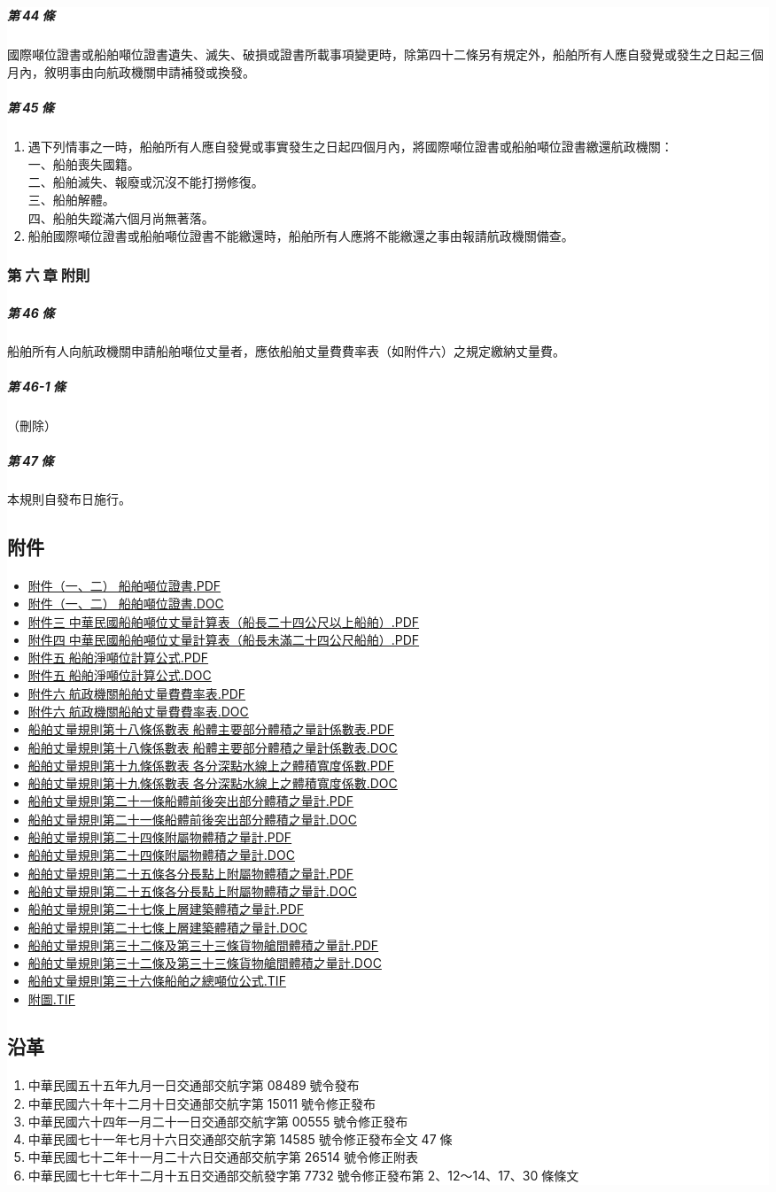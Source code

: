 ##### 第 44 條
國際噸位證書或船舶噸位證書遺失、滅失、破損或證書所載事項變更時，除第四十二條另有規定外，船舶所有人應自發覺或發生之日起三個月內，敘明事由向航政機關申請補發或換發。

##### 第 45 條
1. 遇下列情事之一時，船舶所有人應自發覺或事實發生之日起四個月內，將國際噸位證書或船舶噸位證書繳還航政機關：  
一、船舶喪失國籍。  
二、船舶滅失、報廢或沉沒不能打撈修復。  
三、船舶解體。  
四、船舶失蹤滿六個月尚無著落。
1. 船舶國際噸位證書或船舶噸位證書不能繳還時，船舶所有人應將不能繳還之事由報請航政機關備查。

### 第 六 章 附則

##### 第 46 條
船舶所有人向航政機關申請船舶噸位丈量者，應依船舶丈量費費率表（如附件六）之規定繳納丈量費。

##### 第 46-1 條
（刪除）

##### 第 47 條
本規則自發布日施行。
## 附件
* [附件（一、二） 船舶噸位證書.PDF](https://law.moj.gov.tw/LawClass/LawGetFile.ashx?FileId=0000235197)
* [附件（一、二） 船舶噸位證書.DOC](https://law.moj.gov.tw/LawClass/LawGetFile.ashx?FileId=0000100633)
* [附件三 中華民國船舶噸位丈量計算表（船長二十四公尺以上船舶）.PDF](https://law.moj.gov.tw/LawClass/LawGetFile.ashx?FileId=0000128789)
* [附件四 中華民國船舶噸位丈量計算表（船長未滿二十四公尺船舶）.PDF](https://law.moj.gov.tw/LawClass/LawGetFile.ashx?FileId=0000021638)
* [附件五 船舶淨噸位計算公式.PDF](https://law.moj.gov.tw/LawClass/LawGetFile.ashx?FileId=0000235196)
* [附件五 船舶淨噸位計算公式.DOC](https://law.moj.gov.tw/LawClass/LawGetFile.ashx?FileId=0000100632)
* [附件六 航政機關船舶丈量費費率表.PDF](https://law.moj.gov.tw/LawClass/LawGetFile.ashx?FileId=0000235198)
* [附件六 航政機關船舶丈量費費率表.DOC](https://law.moj.gov.tw/LawClass/LawGetFile.ashx?FileId=0000100634)
* [船舶丈量規則第十八條係數表 船體主要部分體積之量計係數表.PDF](https://law.moj.gov.tw/LawClass/LawGetFile.ashx?FileId=0000233616)
* [船舶丈量規則第十八條係數表 船體主要部分體積之量計係數表.DOC](https://law.moj.gov.tw/LawClass/LawGetFile.ashx?FileId=0000021627)
* [船舶丈量規則第十九條係數表 各分深點水線上之體積寬度係數.PDF](https://law.moj.gov.tw/LawClass/LawGetFile.ashx?FileId=0000233617)
* [船舶丈量規則第十九條係數表 各分深點水線上之體積寬度係數.DOC](https://law.moj.gov.tw/LawClass/LawGetFile.ashx?FileId=0000021628)
* [船舶丈量規則第二十一條船體前後突出部分體積之量計.PDF](https://law.moj.gov.tw/LawClass/LawGetFile.ashx?FileId=0000233618)
* [船舶丈量規則第二十一條船體前後突出部分體積之量計.DOC](https://law.moj.gov.tw/LawClass/LawGetFile.ashx?FileId=0000021629)
* [船舶丈量規則第二十四條附屬物體積之量計.PDF](https://law.moj.gov.tw/LawClass/LawGetFile.ashx?FileId=0000233619)
* [船舶丈量規則第二十四條附屬物體積之量計.DOC](https://law.moj.gov.tw/LawClass/LawGetFile.ashx?FileId=0000021630)
* [船舶丈量規則第二十五條各分長點上附屬物體積之量計.PDF](https://law.moj.gov.tw/LawClass/LawGetFile.ashx?FileId=0000233620)
* [船舶丈量規則第二十五條各分長點上附屬物體積之量計.DOC](https://law.moj.gov.tw/LawClass/LawGetFile.ashx?FileId=0000021631)
* [船舶丈量規則第二十七條上層建築體積之量計.PDF](https://law.moj.gov.tw/LawClass/LawGetFile.ashx?FileId=0000233621)
* [船舶丈量規則第二十七條上層建築體積之量計.DOC](https://law.moj.gov.tw/LawClass/LawGetFile.ashx?FileId=0000021632)
* [船舶丈量規則第三十二條及第三十三條貨物艙間體積之量計.PDF](https://law.moj.gov.tw/LawClass/LawGetFile.ashx?FileId=0000233622)
* [船舶丈量規則第三十二條及第三十三條貨物艙間體積之量計.DOC](https://law.moj.gov.tw/LawClass/LawGetFile.ashx?FileId=0000021633)
* [船舶丈量規則第三十六條船舶之總噸位公式.TIF](https://law.moj.gov.tw/LawClass/LawGetFile.ashx?FileId=0000021635)
* [附圖.TIF](https://law.moj.gov.tw/LawClass/LawGetFile.ashx?FileId=0000021634)
## 沿革
1. 中華民國五十五年九月一日交通部交航字第 08489  號令發布
1. 中華民國六十年十二月十日交通部交航字第 15011  號令修正發布
1. 中華民國六十四年一月二十一日交通部交航字第 00555  號令修正發布
1. 中華民國七十一年七月十六日交通部交航字第 14585  號令修正發布全文 47 條
1. 中華民國七十二年十一月二十六日交通部交航字第 26514  號令修正附表
1. 中華民國七十七年十二月十五日交通部交航發字第 7732 號令修正發布第 2、12～14、17、30  條條文